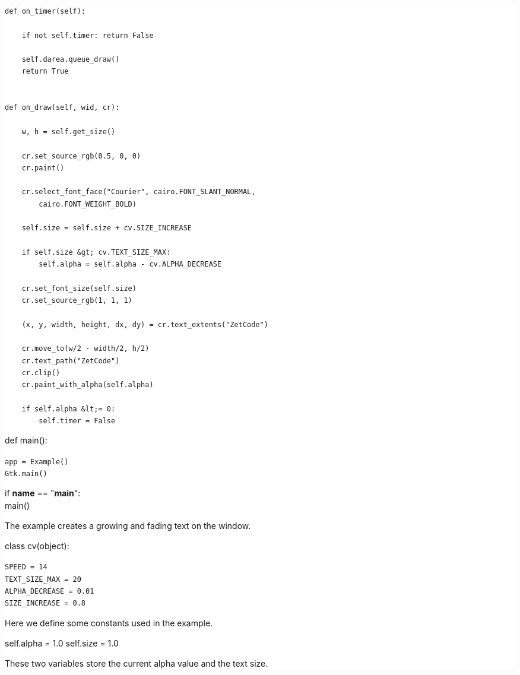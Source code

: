 
    def on_timer(self):
        
        if not self.timer: return False
    
        self.darea.queue_draw()
        return True        
        
        
    def on_draw(self, wid, cr):

        w, h = self.get_size()
       
        cr.set_source_rgb(0.5, 0, 0)
        cr.paint()

        cr.select_font_face("Courier", cairo.FONT_SLANT_NORMAL, 
            cairo.FONT_WEIGHT_BOLD)

        self.size = self.size + cv.SIZE_INCREASE

        if self.size &gt; cv.TEXT_SIZE_MAX:
            self.alpha = self.alpha - cv.ALPHA_DECREASE
        
        cr.set_font_size(self.size)
        cr.set_source_rgb(1, 1, 1)
        
        (x, y, width, height, dx, dy) = cr.text_extents("ZetCode")

        cr.move_to(w/2 - width/2, h/2)
        cr.text_path("ZetCode")
        cr.clip()
        cr.paint_with_alpha(self.alpha)

        if self.alpha &lt;= 0:
            self.timer = False
        
    
def main():
    
    app = Example()
    Gtk.main()
        
        
if __name__ == "__main__":    
    main()

The example creates a growing and fading text on the window.

class cv(object):
    
    SPEED = 14
    TEXT_SIZE_MAX = 20
    ALPHA_DECREASE = 0.01
    SIZE_INCREASE = 0.8

Here we define some constants used in the example.

self.alpha = 1.0
self.size = 1.0     

These two variables store the current alpha value and the text size.
